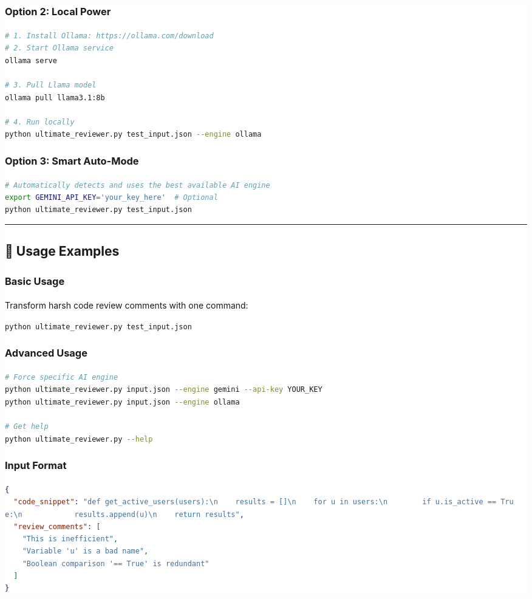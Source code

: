 ### Option 2: Local Power
```bash
# 1. Install Ollama: https://ollama.com/download
# 2. Start Ollama service
ollama serve

# 3. Pull Llama model
ollama pull llama3.1:8b

# 4. Run locally
python ultimate_reviewer.py test_input.json --engine ollama
```

### Option 3: Smart Auto-Mode
```bash
# Automatically detects and uses the best available AI engine
export GEMINI_API_KEY='your_key_here'  # Optional
python ultimate_reviewer.py test_input.json
```

---

## 📖 Usage Examples

### Basic Usage
Transform harsh code review comments with one command:
```bash
python ultimate_reviewer.py test_input.json
```

### Advanced Usage
```bash
# Force specific AI engine
python ultimate_reviewer.py input.json --engine gemini --api-key YOUR_KEY
python ultimate_reviewer.py input.json --engine ollama

# Get help
python ultimate_reviewer.py --help
```

### Input Format
```json
{
  "code_snippet": "def get_active_users(users):\n    results = []\n    for u in users:\n        if u.is_active == True:\n            results.append(u)\n    return results",
  "review_comments": [
    "This is inefficient",
    "Variable 'u' is a bad name", 
    "Boolean comparison '== True' is redundant"
  ]
}
```
